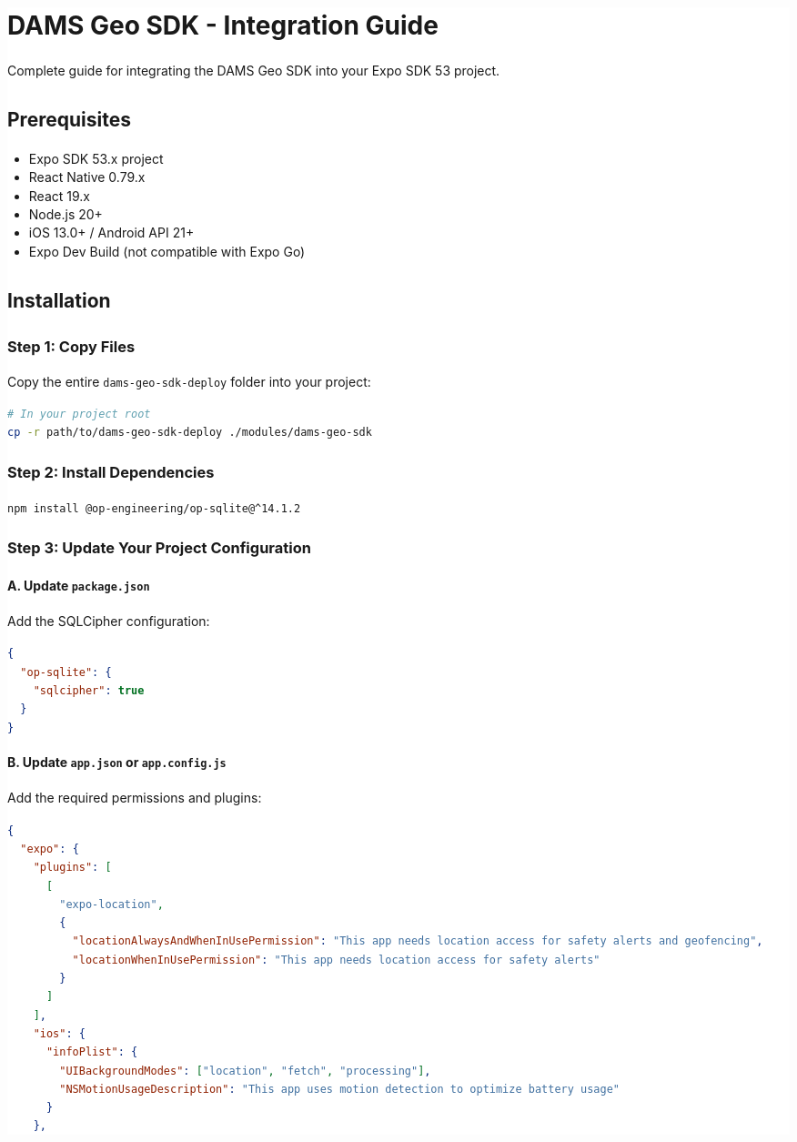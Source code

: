 # DAMS Geo SDK - Integration Guide

Complete guide for integrating the DAMS Geo SDK into your Expo SDK 53 project.

## Prerequisites

- Expo SDK 53.x project
- React Native 0.79.x
- React 19.x
- Node.js 20+
- iOS 13.0+ / Android API 21+
- Expo Dev Build (not compatible with Expo Go)

## Installation

### Step 1: Copy Files

Copy the entire `dams-geo-sdk-deploy` folder into your project:

```bash
# In your project root
cp -r path/to/dams-geo-sdk-deploy ./modules/dams-geo-sdk
```

### Step 2: Install Dependencies

```bash
npm install @op-engineering/op-sqlite@^14.1.2
```

### Step 3: Update Your Project Configuration

#### A. Update `package.json`
Add the SQLCipher configuration:

```json
{
  "op-sqlite": {
    "sqlcipher": true
  }
}
```

#### B. Update `app.json` or `app.config.js`
Add the required permissions and plugins:

```json
{
  "expo": {
    "plugins": [
      [
        "expo-location",
        {
          "locationAlwaysAndWhenInUsePermission": "This app needs location access for safety alerts and geofencing",
          "locationWhenInUsePermission": "This app needs location access for safety alerts"
        }
      ]
    ],
    "ios": {
      "infoPlist": {
        "UIBackgroundModes": ["location", "fetch", "processing"],
        "NSMotionUsageDescription": "This app uses motion detection to optimize battery usage"
      }
    },
```